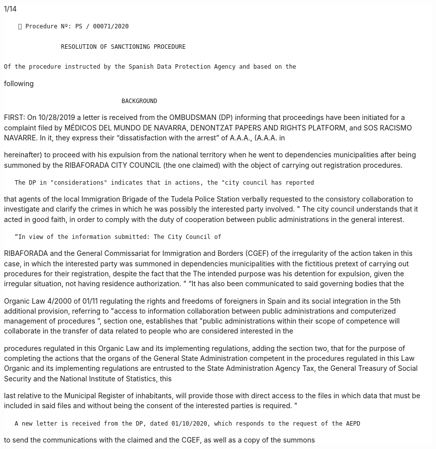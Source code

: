 1/14

         Procedure Nº: PS / 00071/2020

                    RESOLUTION OF SANCTIONING PROCEDURE

    Of the procedure instructed by the Spanish Data Protection Agency and based on the
following

                                     BACKGROUND

FIRST: On 10/28/2019 a letter is received from the OMBUDSMAN (DP)
informing that proceedings have been initiated for a complaint filed by MÉDICOS DEL MUNDO
DE NAVARRA, DENONTZAT PAPERS AND RIGHTS PLATFORM, and SOS RACISMO
NAVARRE. In it, they express their “dissatisfaction with the arrest” of A.A.A., (A.A.A. in

hereinafter) to proceed with his expulsion from the national territory when he went to dependencies
municipalities after being summoned by the RIBAFORADA CITY COUNCIL (the one claimed) with the
object of carrying out registration procedures.

       The DP in "considerations" indicates that in actions, the "city council has reported

that agents of the local Immigration Brigade of the Tudela Police Station verbally requested
to the consistory collaboration to investigate and clarify the crimes in which he was possibly
the interested party involved. " The city council understands that it acted in good faith, in order to comply
with the duty of cooperation between public administrations in the general interest.

       “In view of the information submitted: The City Council of
RIBAFORADA and the General Commissariat for Immigration and Borders (CGEF) of the irregularity of
the action taken in this case, in which the interested party was summoned in dependencies
municipalities with the fictitious pretext of carrying out procedures for their registration, despite the fact that the
The intended purpose was his detention for expulsion, given the irregular situation, not having
residence authorization. " “It has also been communicated to said governing bodies that the

Organic Law 4/2000 of 01/11 regulating the rights and freedoms of foreigners in
Spain and its social integration in the 5th additional provision, referring to "access to information
collaboration between public administrations and computerized management of procedures ”, section
one, establishes that "public administrations within their scope of competence will collaborate
in the transfer of data related to people who are considered interested in the

procedures regulated in this Organic Law and its implementing regulations, adding the
section two, that for the purpose of completing the actions that the organs of the
General State Administration competent in the procedures regulated in this Law
Organic and its implementing regulations are entrusted to the State Administration Agency
Tax, the General Treasury of Social Security and the National Institute of Statistics, this

last relative to the Municipal Register of inhabitants, will provide those with direct access to the
files in which data that must be included in said files and without being
the consent of the interested parties is required. "

       A new letter is received from the DP, dated 01/10/2020, which responds to the request of the AEPD
to send the communications with the claimed and the CGEF, as well as a copy of the summons
